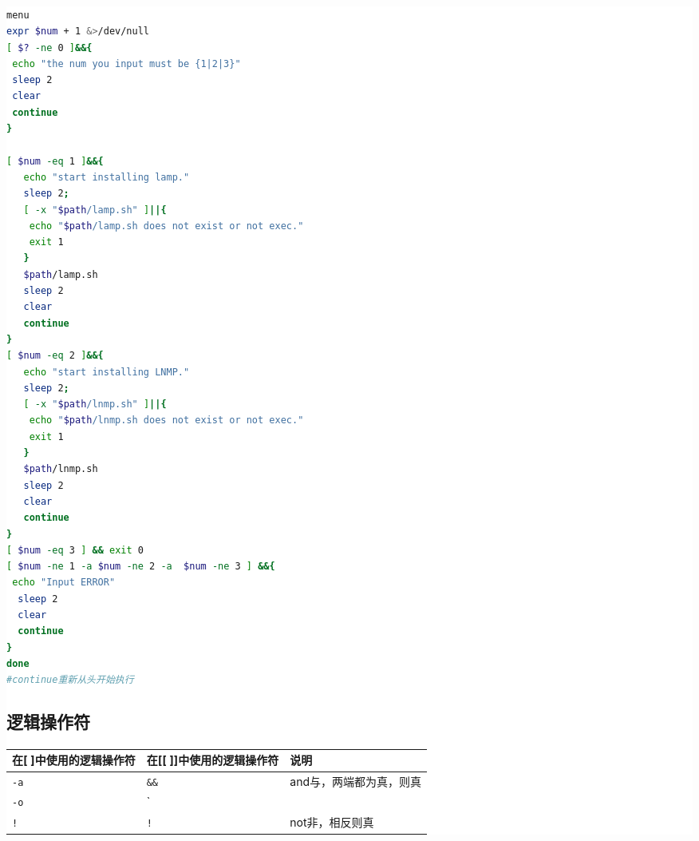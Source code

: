 ```bash
menu
expr $num + 1 &>/dev/null
[ $? -ne 0 ]&&{
 echo "the num you input must be {1|2|3}"
 sleep 2
 clear
 continue
}

[ $num -eq 1 ]&&{
   echo "start installing lamp."
   sleep 2;
   [ -x "$path/lamp.sh" ]||{
    echo "$path/lamp.sh does not exist or not exec."
    exit 1
   }
   $path/lamp.sh
   sleep 2
   clear
   continue
}
[ $num -eq 2 ]&&{
   echo "start installing LNMP."
   sleep 2;
   [ -x "$path/lnmp.sh" ]||{
    echo "$path/lnmp.sh does not exist or not exec."
    exit 1
   }
   $path/lnmp.sh
   sleep 2
   clear
   continue
}
[ $num -eq 3 ] && exit 0
[ $num -ne 1 -a $num -ne 2 -a  $num -ne 3 ] &&{
 echo "Input ERROR"
  sleep 2
  clear
  continue
}
done
#continue重新从头开始执行
```

## 逻辑操作符

|在[ ]中使用的逻辑操作符|在[[ ]]中使用的逻辑操作符|说明|
|:--|:--|:--|
|`-a`|`&&`|and与，两端都为真，则真|
|`-o`|`||`|or或，两端有一个则真|
|`!`|`!`|not非，相反则真|
